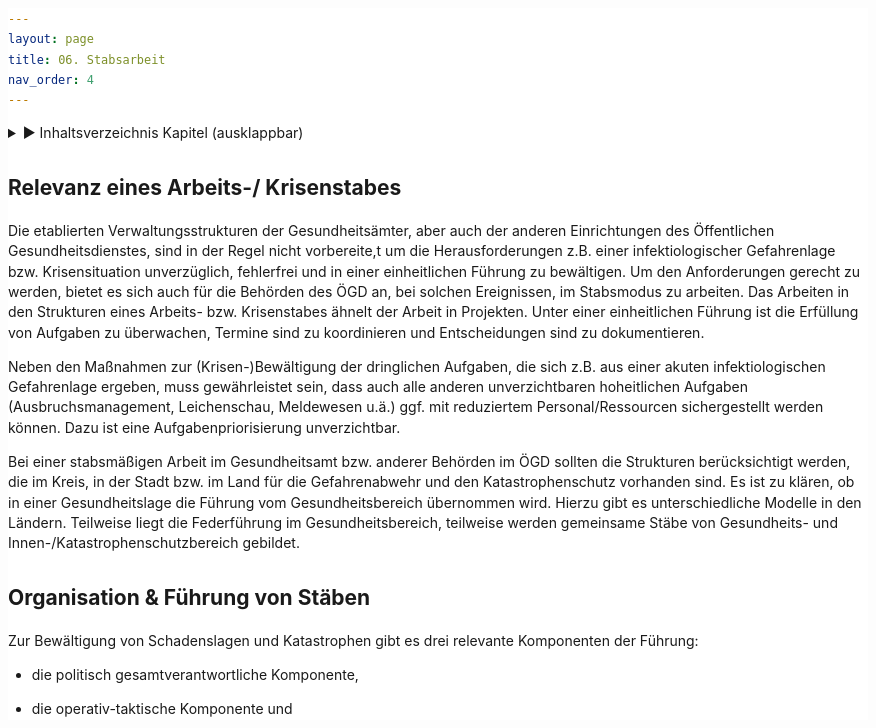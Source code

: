 ```yaml
---
layout: page
title: 06. Stabsarbeit
nav_order: 4
---
```

 
<details markdown="block"><summary> 
      &#9658; Inhaltsverzeichnis Kapitel (ausklappbar) 
  </summary></details>
 
   <p></p>
 
 
## Relevanz eines Arbeits-/ Krisenstabes

Die etablierten Verwaltungsstrukturen der Gesundheitsämter, aber auch
der anderen Einrichtungen des Öffentlichen Gesundheitsdienstes, sind in
der Regel nicht vorbereite,t um die Herausforderungen z.B. einer
infektiologischer Gefahrenlage bzw. Krisensituation unverzüglich,
fehlerfrei und in einer einheitlichen Führung zu bewältigen. Um den
Anforderungen gerecht zu werden, bietet es sich auch für die Behörden
des ÖGD an, bei solchen Ereignissen, im Stabsmodus zu arbeiten. Das
Arbeiten in den Strukturen eines Arbeits- bzw. Krisenstabes ähnelt der
Arbeit in Projekten. Unter einer einheitlichen Führung ist die Erfüllung
von Aufgaben zu überwachen, Termine sind zu koordinieren und
Entscheidungen sind zu dokumentieren.

Neben den Maßnahmen zur (Krisen-)Bewältigung der dringlichen Aufgaben,
die sich z.B. aus einer akuten infektiologischen Gefahrenlage ergeben,
muss gewährleistet sein, dass auch alle anderen unverzichtbaren
hoheitlichen Aufgaben (Ausbruchsmanagement, Leichenschau, Meldewesen
u.ä.) ggf. mit reduziertem Personal/Ressourcen sichergestellt werden
können. Dazu ist eine Aufgabenpriorisierung unverzichtbar.

Bei einer stabsmäßigen Arbeit im Gesundheitsamt bzw. anderer Behörden im
ÖGD sollten die Strukturen berücksichtigt werden, die im Kreis, in der
Stadt bzw. im Land für die Gefahrenabwehr und den Katastrophenschutz
vorhanden sind. Es ist zu klären, ob in einer Gesundheitslage die
Führung vom Gesundheitsbereich übernommen wird. Hierzu gibt es
unterschiedliche Modelle in den Ländern. Teilweise liegt die
Federführung im Gesundheitsbereich, teilweise werden gemeinsame Stäbe
von Gesundheits- und Innen-/Katastrophenschutzbereich gebildet.

## Organisation & Führung von Stäben

Zur Bewältigung von Schadenslagen und Katastrophen gibt es drei
relevante Komponenten der Führung:

  - die politisch gesamtverantwortliche Komponente,

  - die operativ-taktische Komponente und
